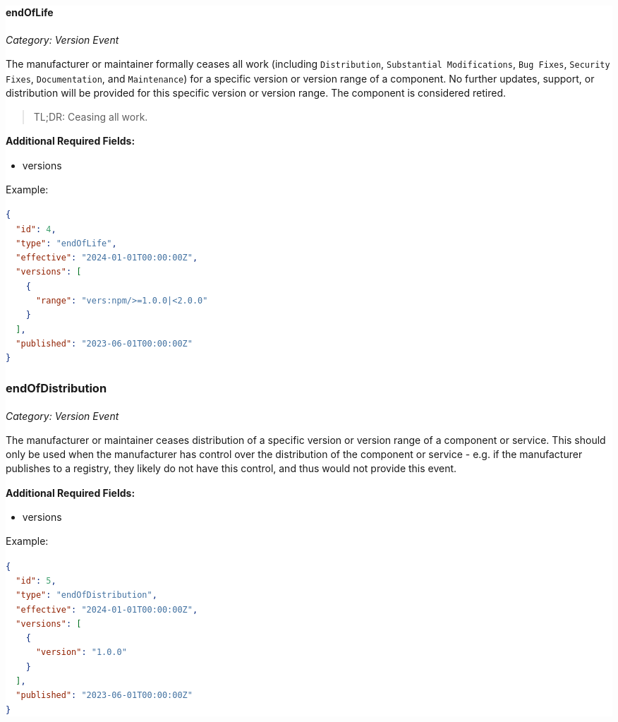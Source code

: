 #### endOfLife
*Category: Version Event*

The manufacturer or maintainer formally ceases all work (including `Distribution`, `Substantial Modifications`, `Bug Fixes`, `Security Fixes`, `Documentation`, and `Maintenance`) for a specific version or version range of a component. No further updates, support, or distribution will be provided for this specific version or version range. The component is considered retired.

> TL;DR: Ceasing all work.

**Additional Required Fields:**

- versions

Example:
```json
{
  "id": 4,
  "type": "endOfLife",
  "effective": "2024-01-01T00:00:00Z",
  "versions": [
    {
      "range": "vers:npm/>=1.0.0|<2.0.0"
    }
  ],
  "published": "2023-06-01T00:00:00Z"
}
```

### endOfDistribution
*Category: Version Event*

The manufacturer or maintainer ceases distribution of a specific version or version range of a component or service. This should only be used when the manufacturer has control over the distribution of the component or service - e.g. if the manufacturer publishes to a registry, they likely do not have this control, and thus would not provide this event.

**Additional Required Fields:**

- versions

Example:
```json
{
  "id": 5,
  "type": "endOfDistribution",
  "effective": "2024-01-01T00:00:00Z",
  "versions": [
    {
      "version": "1.0.0"
    }
  ],
  "published": "2023-06-01T00:00:00Z"
}
```
